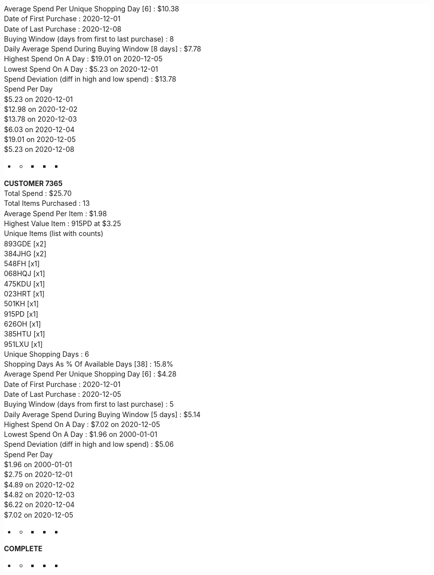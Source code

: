 Average Spend Per Unique Shopping Day [6] : $10.38  
Date of First Purchase : 2020-12-01  
Date of Last Purchase : 2020-12-08  
Buying Window (days from first to last purchase) : 8  
Daily Average Spend During Buying Window [8 days] : $7.78  
Highest Spend On A Day : $19.01 on 2020-12-05  
Lowest Spend On A Day : $5.23 on 2020-12-01  
Spend Deviation (diff in high and low spend) : $13.78  
Spend Per Day  
$5.23 on 2020-12-01  
$12.98 on 2020-12-02  
$13.78 on 2020-12-03  
$6.03 on 2020-12-04  
$19.01 on 2020-12-05  
$5.23 on 2020-12-08  
- - + - -  
**CUSTOMER 7365**  
Total Spend : $25.70  
Total Items Purchased : 13  
Average Spend Per Item : $1.98  
Highest Value Item : 915PD at $3.25  
Unique Items (list with counts)  
893GDE [x2]  
384JHG [x2]  
548FH [x1]  
068HQJ [x1]  
475KDU [x1]  
023HRT [x1]  
501KH [x1]  
915PD [x1]  
626OH [x1]  
385HTU [x1]  
951LXU [x1]  
Unique Shopping Days : 6  
Shopping Days As % Of Available Days [38] : 15.8%  
Average Spend Per Unique Shopping Day [6] : $4.28  
Date of First Purchase : 2020-12-01  
Date of Last Purchase : 2020-12-05  
Buying Window (days from first to last purchase) : 5  
Daily Average Spend During Buying Window [5 days] : $5.14  
Highest Spend On A Day : $7.02 on 2020-12-05  
Lowest Spend On A Day : $1.96 on 2000-01-01  
Spend Deviation (diff in high and low spend) : $5.06  
Spend Per Day  
$1.96 on 2000-01-01  
$2.75 on 2020-12-01  
$4.89 on 2020-12-02  
$4.82 on 2020-12-03  
$6.22 on 2020-12-04  
$7.02 on 2020-12-05  
- - + - -    
**COMPLETE**  
- - + - -  
  
